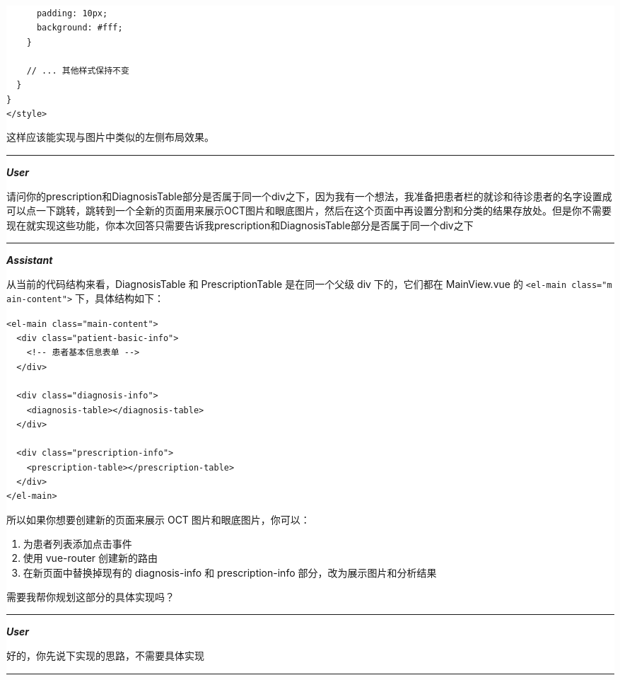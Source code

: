 ```vue:src/views/MainView.vue
      padding: 10px;
      background: #fff;
    }
    
    // ... 其他样式保持不变
  }
}
</style>
```

这样应该能实现与图片中类似的左侧布局效果。

---

_**User**_

请问你的prescription和DiagnosisTable部分是否属于同一个div之下，因为我有一个想法，我准备把患者栏的就诊和待诊患者的名字设置成可以点一下跳转，跳转到一个全新的页面用来展示OCT图片和眼底图片，然后在这个页面中再设置分割和分类的结果存放处。但是你不需要现在就实现这些功能，你本次回答只需要告诉我prescription和DiagnosisTable部分是否属于同一个div之下

---

_**Assistant**_

从当前的代码结构来看，DiagnosisTable 和 PrescriptionTable 是在同一个父级 div 下的，它们都在 MainView.vue 的 `<el-main class="main-content">` 下，具体结构如下：

```vue
<el-main class="main-content">
  <div class="patient-basic-info">
    <!-- 患者基本信息表单 -->
  </div>
  
  <div class="diagnosis-info">
    <diagnosis-table></diagnosis-table>
  </div>
  
  <div class="prescription-info">
    <prescription-table></prescription-table>
  </div>
</el-main>
```

所以如果你想要创建新的页面来展示 OCT 图片和眼底图片，你可以：
1. 为患者列表添加点击事件
2. 使用 vue-router 创建新的路由
3. 在新页面中替换掉现有的 diagnosis-info 和 prescription-info 部分，改为展示图片和分析结果

需要我帮你规划这部分的具体实现吗？

---

_**User**_

好的，你先说下实现的思路，不需要具体实现

---

